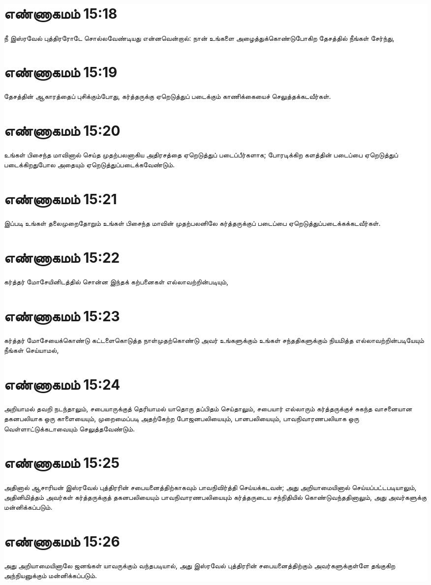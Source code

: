 # எண்ணாகமம் 15:18

நீ இஸ்ரவேல் புத்திரரோடே சொல்லவேண்டியது என்னவென்றால்: நான் உங்களை அழைத்துக்கொண்டுபோகிற தேசத்தில் நீங்கள் சேர்ந்து,

# எண்ணாகமம் 15:19

தேசத்தின் ஆகாரத்தைப் புசிக்கும்போது, கர்த்தருக்கு ஏறெடுத்துப் படைக்கும் காணிக்கையைச் செலுத்தக்கடவீர்கள்.

# எண்ணாகமம் 15:20

உங்கள் பிசைந்த மாவினால் செய்த முதற்பலனாகிய அதிரசத்தை ஏறெடுத்துப் படைப்பீர்களாக; போரடிக்கிற களத்தின் படைப்பை ஏறெடுத்துப் படைக்கிறதுபோல அதையும் ஏறெடுத்துப்படைக்கவேண்டும்.

# எண்ணாகமம் 15:21

இப்படி உங்கள் தலைமுறைதோறும் உங்கள் பிசைந்த மாவின் முதற்பலனிலே கர்த்தருக்குப் படைப்பை ஏறெடுத்துப்படைக்கக்கடவீர்கள்.

# எண்ணாகமம் 15:22

கர்த்தர் மோசேயினிடத்தில் சொன்ன இந்தக் கற்பனைகள் எல்லாவற்றின்படியும்,

# எண்ணாகமம் 15:23

கர்த்தர் மோசேயைக்கொண்டு கட்டளைகொடுத்த நாள்முதற்கொண்டு அவர் உங்களுக்கும் உங்கள் சந்ததிகளுக்கும் நியமித்த எல்லாவற்றின்படியேயும் நீங்கள் செய்யாமல்,

# எண்ணாகமம் 15:24

அறியாமல் தவறி நடந்தாலும், சபையாருக்குத் தெரியாமல் யாதொரு தப்பிதம் செய்தாலும், சபையார் எல்லாரும் கர்த்தருக்குச் சுகந்த வாசனையான தகனபலியாக ஒரு காளையையும், முறைமைப்படி அதற்கேற்ற போஜனபலியையும், பானபலியையும், பாவநிவாரணபலியாக ஒரு வெள்ளாட்டுக்கடாவையும் செலுத்தவேண்டும்.

# எண்ணாகமம் 15:25

அதினால் ஆசாரியன் இஸ்ரவேல் புத்திரரின் சபையனைத்திற்காகவும் பாவநிவிர்த்தி செய்யக்கடவன்; அது அறியாமையினால் செய்யப்பட்டபடியாலும், அதினிமித்தம் அவர்கள் கர்த்தருக்குத் தகனபலியையும் பாவநிவாரணபலியையும் கர்த்தருடைய சந்நிதியில் கொண்டுவந்ததினாலும், அது அவர்களுக்கு மன்னிக்கப்படும்.

# எண்ணாகமம் 15:26

அது அறியாமையினாலே ஜனங்கள் யாவருக்கும் வந்தபடியால், அது இஸ்ரவேல் புத்திரரின் சபையனைத்திற்கும் அவர்களுக்குள்ளே தங்குகிற அந்நியனுக்கும் மன்னிக்கப்படும்.
